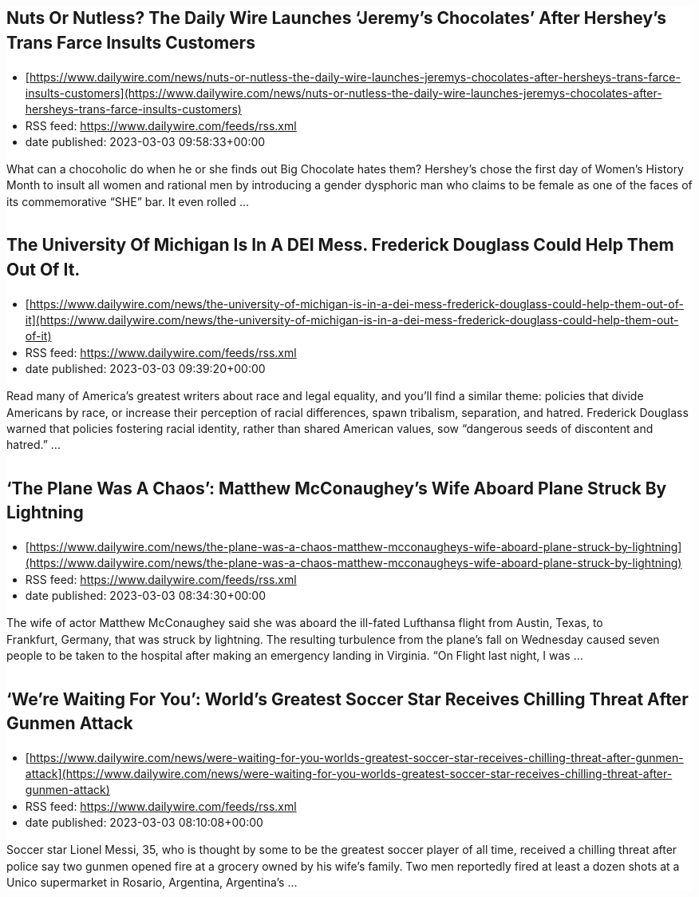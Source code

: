 ## Nuts Or Nutless? The Daily Wire Launches ‘Jeremy’s Chocolates’ After Hershey’s Trans Farce Insults Customers
 - [https://www.dailywire.com/news/nuts-or-nutless-the-daily-wire-launches-jeremys-chocolates-after-hersheys-trans-farce-insults-customers](https://www.dailywire.com/news/nuts-or-nutless-the-daily-wire-launches-jeremys-chocolates-after-hersheys-trans-farce-insults-customers)
 - RSS feed: https://www.dailywire.com/feeds/rss.xml
 - date published: 2023-03-03 09:58:33+00:00

What can a chocoholic do when he or she finds out Big Chocolate hates them? Hershey’s chose the first day of Women’s History Month to insult all women and rational men by introducing a gender dysphoric man who claims to be female as one of the faces of its commemorative “SHE” bar. It even rolled ...

## The University Of Michigan Is In A DEI Mess. Frederick Douglass Could Help Them Out Of It.
 - [https://www.dailywire.com/news/the-university-of-michigan-is-in-a-dei-mess-frederick-douglass-could-help-them-out-of-it](https://www.dailywire.com/news/the-university-of-michigan-is-in-a-dei-mess-frederick-douglass-could-help-them-out-of-it)
 - RSS feed: https://www.dailywire.com/feeds/rss.xml
 - date published: 2023-03-03 09:39:20+00:00

Read many of America’s greatest writers about race and legal equality, and you’ll find a similar theme: policies that divide Americans by race, or increase their perception of racial differences, spawn tribalism, separation, and hatred. Frederick Douglass warned that policies fostering racial identity, rather than shared American values, sow “dangerous seeds of discontent and hatred.” ...

## ‘The Plane Was A Chaos’: Matthew McConaughey’s Wife Aboard Plane Struck By Lightning
 - [https://www.dailywire.com/news/the-plane-was-a-chaos-matthew-mcconaugheys-wife-aboard-plane-struck-by-lightning](https://www.dailywire.com/news/the-plane-was-a-chaos-matthew-mcconaugheys-wife-aboard-plane-struck-by-lightning)
 - RSS feed: https://www.dailywire.com/feeds/rss.xml
 - date published: 2023-03-03 08:34:30+00:00

The wife of actor Matthew McConaughey said she was aboard the ill-fated Lufthansa flight from Austin, Texas, to Frankfurt, Germany, that was struck by lightning. The resulting turbulence from the plane’s fall on Wednesday caused seven people to be taken to the hospital after making an emergency landing in Virginia. “On Flight last night, I was ...

## ‘We’re Waiting For You’: World’s Greatest Soccer Star Receives Chilling Threat After Gunmen Attack
 - [https://www.dailywire.com/news/were-waiting-for-you-worlds-greatest-soccer-star-receives-chilling-threat-after-gunmen-attack](https://www.dailywire.com/news/were-waiting-for-you-worlds-greatest-soccer-star-receives-chilling-threat-after-gunmen-attack)
 - RSS feed: https://www.dailywire.com/feeds/rss.xml
 - date published: 2023-03-03 08:10:08+00:00

Soccer star Lionel Messi, 35, who is thought by some to be the greatest soccer player of all time, received a chilling threat after police say two gunmen opened fire at a grocery owned by his wife’s family. Two men reportedly fired at least a dozen shots at a Unico supermarket in Rosario, Argentina, Argentina’s ...

